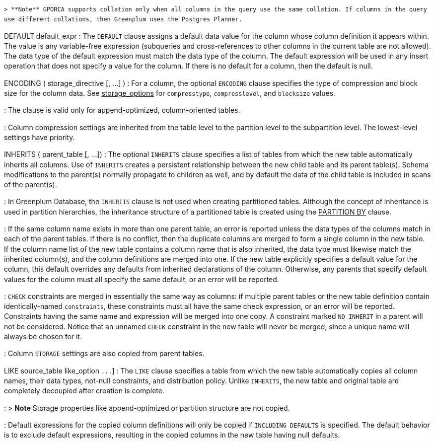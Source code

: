     > **Note** GPORCA supports collation only when all columns in the query use the same collation. If columns in the query use different collations, then Greenplum uses the Postgres Planner.

DEFAULT default\_expr
:   The `DEFAULT` clause assigns a default data value for the column whose column definition it appears within. The value is any variable-free expression \(subqueries and cross-references to other columns in the current table are not allowed\). The data type of the default expression must match the data type of the column. The default expression will be used in any insert operation that does not specify a value for the column. If there is no default for a column, then the default is null.

ENCODING \( storage\_directive \[, ...\] \)
:   For a column, the optional `ENCODING` clause specifies the type of compression and block size for the column data. See [storage\_options](#with_storage) for `compresstype`, `compresslevel`, and `blocksize` values.

:   The clause is valid only for append-optimized, column-oriented tables.

:   Column compression settings are inherited from the table level to the partition level to the subpartition level. The lowest-level settings have priority.

INHERITS \( parent\_table \[, …\]\)
:   The optional `INHERITS` clause specifies a list of tables from which the new table automatically inherits all columns. Use of `INHERITS` creates a persistent relationship between the new child table and its parent table\(s\). Schema modifications to the parent\(s\) normally propagate to children as well, and by default the data of the child table is included in scans of the parent\(s\).

:   In Greenplum Database, the `INHERITS` clause is not used when creating partitioned tables. Although the concept of inheritance is used in partition hierarchies, the inheritance structure of a partitioned table is created using the [PARTITION BY](#part_by) clause.

:   If the same column name exists in more than one parent table, an error is reported unless the data types of the columns match in each of the parent tables. If there is no conflict, then the duplicate columns are merged to form a single column in the new table. If the column name list of the new table contains a column name that is also inherited, the data type must likewise match the inherited column\(s\), and the column definitions are merged into one. If the new table explicitly specifies a default value for the column, this default overrides any defaults from inherited declarations of the column. Otherwise, any parents that specify default values for the column must all specify the same default, or an error will be reported.

:   `CHECK` constraints are merged in essentially the same way as columns: if multiple parent tables or the new table definition contain identically-named `constraints`, these constraints must all have the same check expression, or an error will be reported. Constraints having the same name and expression will be merged into one copy. A constraint marked `NO INHERIT` in a parent will not be considered. Notice that an unnamed `CHECK` constraint in the new table will never be merged, since a unique name will always be chosen for it.

:   Column `STORAGE` settings are also copied from parent tables.

LIKE source\_table like\_option `...`\]
:   The `LIKE` clause specifies a table from which the new table automatically copies all column names, their data types, not-null constraints, and distribution policy. Unlike `INHERITS`, the new table and original table are completely decoupled after creation is complete.

:   > **Note** Storage properties like append-optimized or partition structure are not copied.

:   Default expressions for the copied column definitions will only be copied if `INCLUDING DEFAULTS` is specified. The default behavior is to exclude default expressions, resulting in the copied columns in the new table having null defaults.
